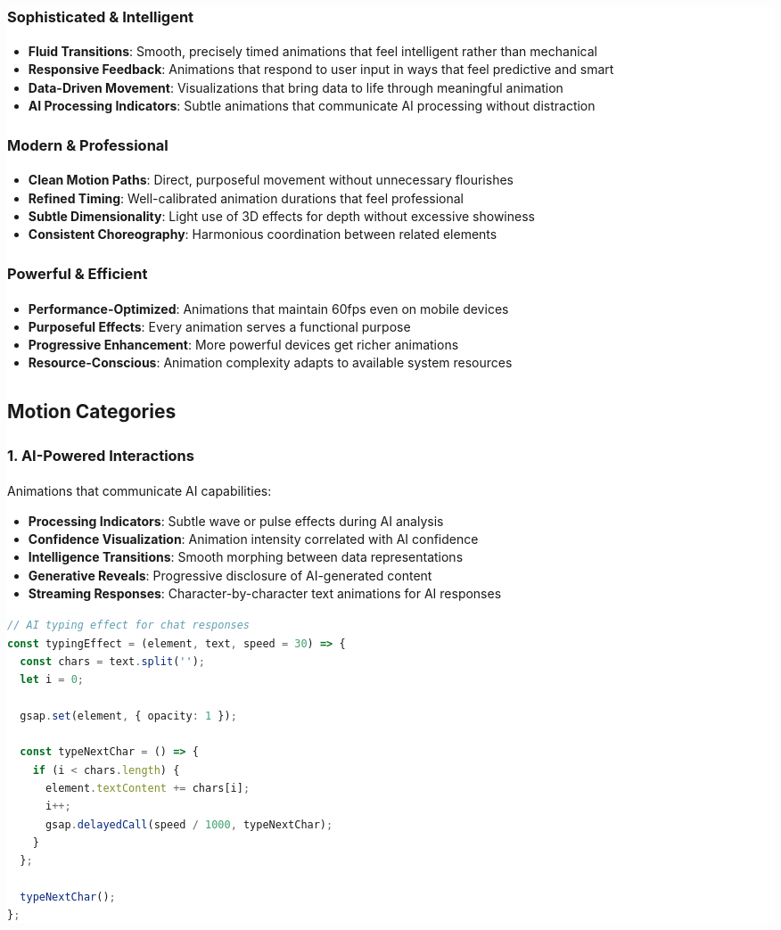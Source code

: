 ### Sophisticated & Intelligent

- **Fluid Transitions**: Smooth, precisely timed animations that feel intelligent rather than mechanical
- **Responsive Feedback**: Animations that respond to user input in ways that feel predictive and smart
- **Data-Driven Movement**: Visualizations that bring data to life through meaningful animation
- **AI Processing Indicators**: Subtle animations that communicate AI processing without distraction

### Modern & Professional

- **Clean Motion Paths**: Direct, purposeful movement without unnecessary flourishes
- **Refined Timing**: Well-calibrated animation durations that feel professional
- **Subtle Dimensionality**: Light use of 3D effects for depth without excessive showiness
- **Consistent Choreography**: Harmonious coordination between related elements

### Powerful & Efficient

- **Performance-Optimized**: Animations that maintain 60fps even on mobile devices
- **Purposeful Effects**: Every animation serves a functional purpose
- **Progressive Enhancement**: More powerful devices get richer animations
- **Resource-Conscious**: Animation complexity adapts to available system resources

## Motion Categories

### 1. AI-Powered Interactions

Animations that communicate AI capabilities:

- **Processing Indicators**: Subtle wave or pulse effects during AI analysis
- **Confidence Visualization**: Animation intensity correlated with AI confidence
- **Intelligence Transitions**: Smooth morphing between data representations
- **Generative Reveals**: Progressive disclosure of AI-generated content
- **Streaming Responses**: Character-by-character text animations for AI responses

```typescript
// AI typing effect for chat responses
const typingEffect = (element, text, speed = 30) => {
  const chars = text.split('');
  let i = 0;
  
  gsap.set(element, { opacity: 1 });
  
  const typeNextChar = () => {
    if (i < chars.length) {
      element.textContent += chars[i];
      i++;
      gsap.delayedCall(speed / 1000, typeNextChar);
    }
  };
  
  typeNextChar();
};
```
